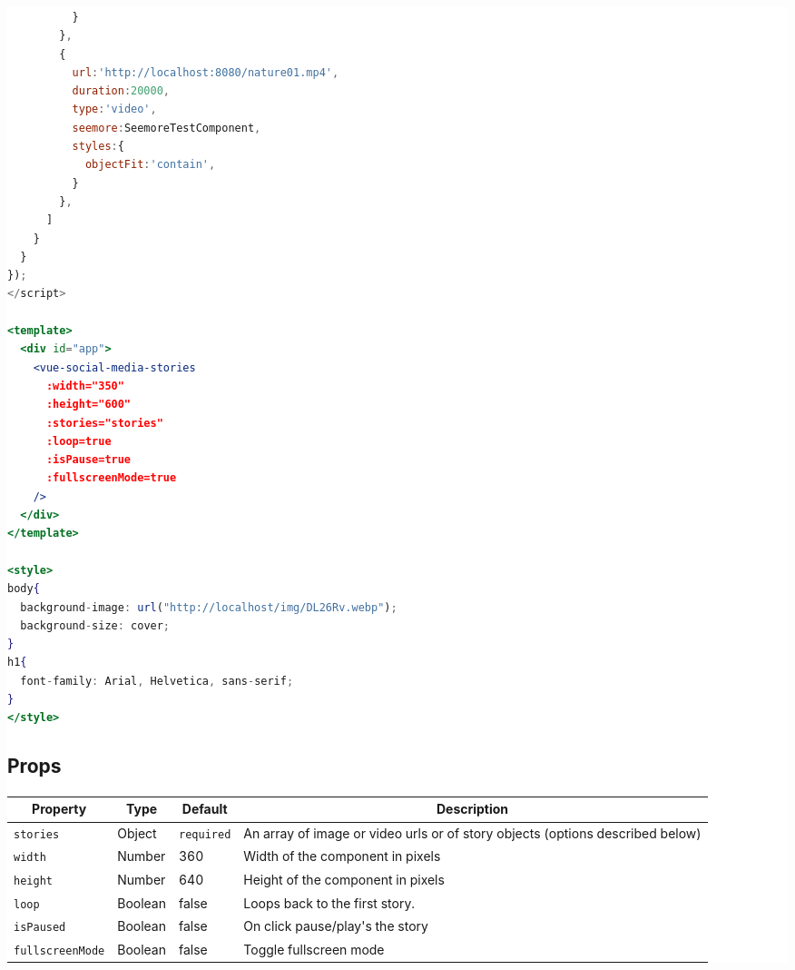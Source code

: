 ```jsx
          }
        },
        {
          url:'http://localhost:8080/nature01.mp4',
          duration:20000,
          type:'video',
          seemore:SeemoreTestComponent,
          styles:{
            objectFit:'contain',
          }
        },
      ]
    }
  }
});
</script>

<template>
  <div id="app">
    <vue-social-media-stories
      :width="350" 
      :height="600" 
      :stories="stories" 
      :loop=true 
      :isPause=true 
      :fullscreenMode=true 
    />
  </div>
</template>

<style>
body{
  background-image: url("http://localhost/img/DL26Rv.webp");
  background-size: cover;
}
h1{
  font-family: Arial, Helvetica, sans-serif;
}
</style>
```

## Props

| Property             | Type     | Default         | Description
| -------------------- | --------------- | ------------------------- | ------------------------------------------------------------------------------------------------------------------------------------------------------------------- |
| `stories`            | Object   | `required`      | An array of image or video urls or of story objects (options described below)
| `width`              | Number   | 360             | Width of the component in pixels
| `height`             | Number   | 640             | Height of the component in pixels
| `loop`               | Boolean  | false           | Loops back to the first story.
| `isPaused`           | Boolean  | false           | On click pause/play's the story
| `fullscreenMode`     | Boolean  | false           | Toggle fullscreen mode
